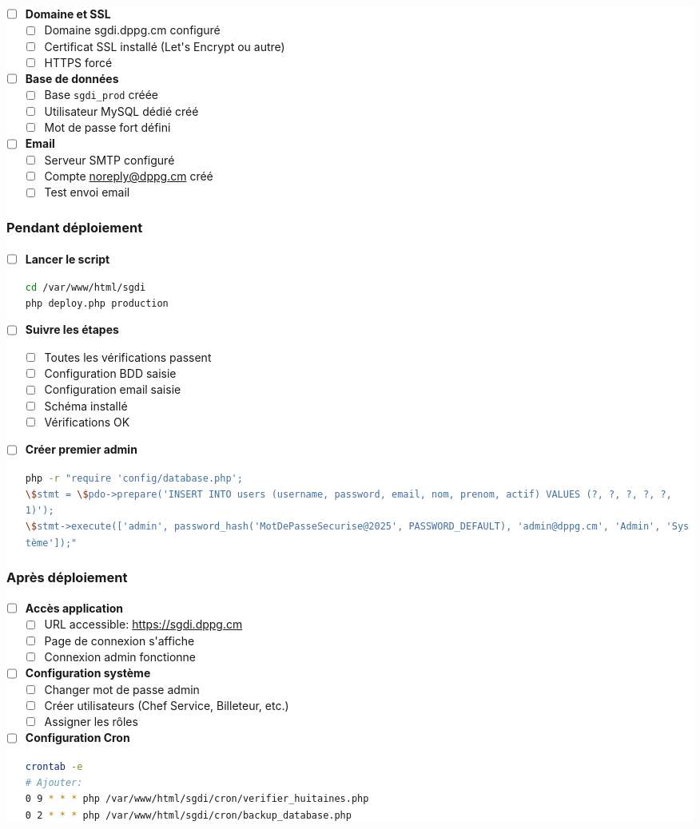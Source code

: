 - [ ] **Domaine et SSL**
  - [ ] Domaine sgdi.dppg.cm configuré
  - [ ] Certificat SSL installé (Let's Encrypt ou autre)
  - [ ] HTTPS forcé

- [ ] **Base de données**
  - [ ] Base `sgdi_prod` créée
  - [ ] Utilisateur MySQL dédié créé
  - [ ] Mot de passe fort défini

- [ ] **Email**
  - [ ] Serveur SMTP configuré
  - [ ] Compte noreply@dppg.cm créé
  - [ ] Test envoi email

### Pendant déploiement

- [ ] **Lancer le script**
  ```bash
  cd /var/www/html/sgdi
  php deploy.php production
  ```

- [ ] **Suivre les étapes**
  - [ ] Toutes les vérifications passent
  - [ ] Configuration BDD saisie
  - [ ] Configuration email saisie
  - [ ] Schéma installé
  - [ ] Vérifications OK

- [ ] **Créer premier admin**
  ```bash
  php -r "require 'config/database.php';
  \$stmt = \$pdo->prepare('INSERT INTO users (username, password, email, nom, prenom, actif) VALUES (?, ?, ?, ?, ?, 1)');
  \$stmt->execute(['admin', password_hash('MotDePasseSecurise@2025', PASSWORD_DEFAULT), 'admin@dppg.cm', 'Admin', 'Système']);"
  ```

### Après déploiement

- [ ] **Accès application**
  - [ ] URL accessible: https://sgdi.dppg.cm
  - [ ] Page de connexion s'affiche
  - [ ] Connexion admin fonctionne

- [ ] **Configuration système**
  - [ ] Changer mot de passe admin
  - [ ] Créer utilisateurs (Chef Service, Billeteur, etc.)
  - [ ] Assigner les rôles

- [ ] **Configuration Cron**
  ```bash
  crontab -e
  # Ajouter:
  0 9 * * * php /var/www/html/sgdi/cron/verifier_huitaines.php
  0 2 * * * php /var/www/html/sgdi/cron/backup_database.php
  ```
